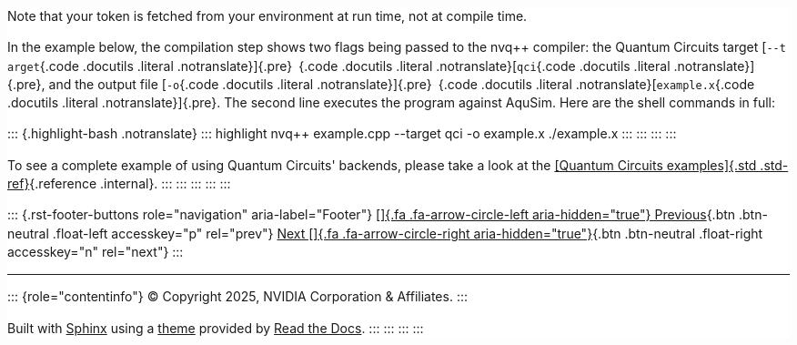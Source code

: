 Note that your token is fetched from your environment at run time, not
at compile time.

In the example below, the compilation step shows two flags being passed
to the nvq++ compiler: the Quantum Circuits target [`--target`{.code
.docutils .literal .notranslate}]{.pre}` `{.code .docutils .literal
.notranslate}[`qci`{.code .docutils .literal .notranslate}]{.pre}, and
the output file [`-o`{.code .docutils .literal
.notranslate}]{.pre}` `{.code .docutils .literal
.notranslate}[`example.x`{.code .docutils .literal .notranslate}]{.pre}.
The second line executes the program against AquSim. Here are the shell
commands in full:

::: {.highlight-bash .notranslate}
::: highlight
    nvq++ example.cpp --target qci -o example.x
    ./example.x
:::
:::
:::
:::

To see a complete example of using Quantum Circuits' backends, please
take a look at the [[Quantum Circuits examples]{.std
.std-ref}](../../examples/hardware_providers.html#quantum-circuits-examples){.reference
.internal}.
:::
:::
:::
:::
:::

::: {.rst-footer-buttons role="navigation" aria-label="Footer"}
[[]{.fa .fa-arrow-circle-left aria-hidden="true"}
Previous](iontrap.html "Ion Trap"){.btn .btn-neutral .float-left
accesskey="p" rel="prev"} [Next []{.fa .fa-arrow-circle-right
aria-hidden="true"}](neutralatom.html "Neutral Atom"){.btn .btn-neutral
.float-right accesskey="n" rel="next"}
:::

------------------------------------------------------------------------

::: {role="contentinfo"}
© Copyright 2025, NVIDIA Corporation & Affiliates.
:::

Built with [Sphinx](https://www.sphinx-doc.org/) using a
[theme](https://github.com/readthedocs/sphinx_rtd_theme) provided by
[Read the Docs](https://readthedocs.org).
:::
:::
:::
:::
